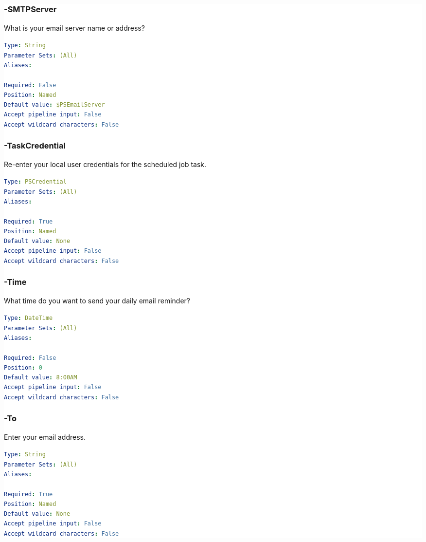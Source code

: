 ### -SMTPServer

What is your email server name or address?

```yaml
Type: String
Parameter Sets: (All)
Aliases:

Required: False
Position: Named
Default value: $PSEmailServer
Accept pipeline input: False
Accept wildcard characters: False
```

### -TaskCredential

Re-enter your local user credentials for the scheduled job task.

```yaml
Type: PSCredential
Parameter Sets: (All)
Aliases:

Required: True
Position: Named
Default value: None
Accept pipeline input: False
Accept wildcard characters: False
```

### -Time

What time do you want to send your daily email reminder?

```yaml
Type: DateTime
Parameter Sets: (All)
Aliases:

Required: False
Position: 0
Default value: 8:00AM
Accept pipeline input: False
Accept wildcard characters: False
```

### -To

Enter your email address.

```yaml
Type: String
Parameter Sets: (All)
Aliases:

Required: True
Position: Named
Default value: None
Accept pipeline input: False
Accept wildcard characters: False
```

